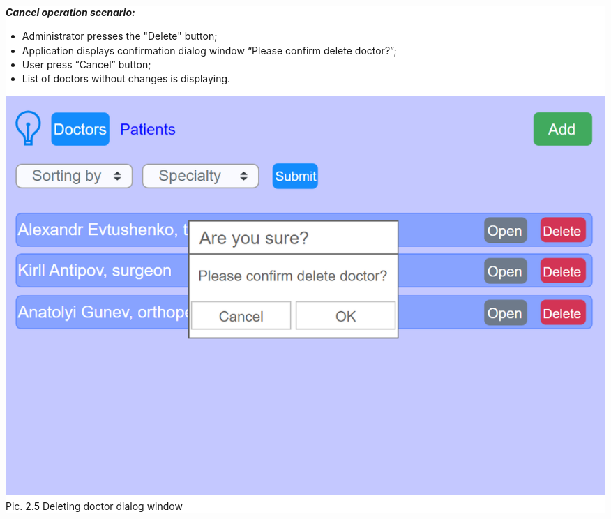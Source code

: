 ***Cancel operation scenario:***
* Administrator presses the "Delete" button;
* Application displays confirmation dialog window “Please confirm delete doctor?”;
* User press “Cancel” button;
* List of doctors without changes is displaying. 

![img_11.png](img_11.png)
Pic. 2.5 Deleting doctor dialog window